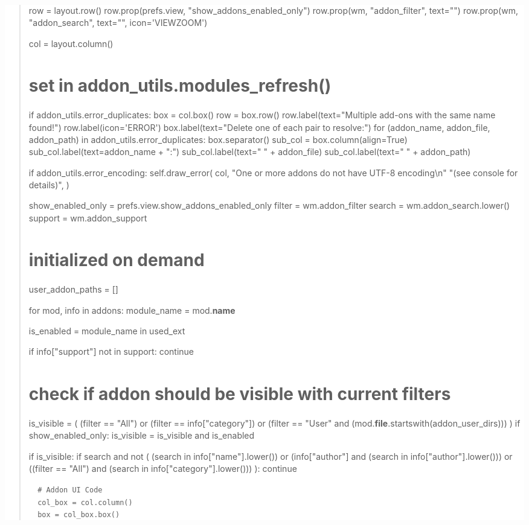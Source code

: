> row = layout.row()
> row.prop(prefs.view, "show_addons_enabled_only")
> row.prop(wm, "addon_filter", text="")
> row.prop(wm, "addon_search", text="", icon='VIEWZOOM')
> 
> col = layout.column()
> 
> # set in addon_utils.modules_refresh()
> if addon_utils.error_duplicates:
> 	box = col.box()
> 	row = box.row()
> 	row.label(text="Multiple add-ons with the same name found!")
> 	row.label(icon='ERROR')
> 	box.label(text="Delete one of each pair to resolve:")
> 	for (addon_name, addon_file, addon_path) in addon_utils.error_duplicates:
> 		box.separator()
> 		sub_col = box.column(align=True)
> 		sub_col.label(text=addon_name + ":")
> 		sub_col.label(text="    " + addon_file)
> 		sub_col.label(text="    " + addon_path)
> 
> if addon_utils.error_encoding:
> 	self.draw_error(
> 		col,
> 		"One or more addons do not have UTF-8 encoding\n"
> 		"(see console for details)",
> 	)
> 
> show_enabled_only = prefs.view.show_addons_enabled_only
> filter = wm.addon_filter
> search = wm.addon_search.lower()
> support = wm.addon_support
> 
> # initialized on demand
> user_addon_paths = []
> 
> for mod, info in addons:
> 	module_name = mod.__name__
> 
> 	is_enabled = module_name in used_ext
> 
> 	if info["support"] not in support:
> 		continue
> 
> 	# check if addon should be visible with current filters
> 	is_visible = (
> 		(filter == "All") or
> 		(filter == info["category"]) or
> 		(filter == "User" and (mod.__file__.startswith(addon_user_dirs)))
> 	)
> 	if show_enabled_only:
> 		is_visible = is_visible and is_enabled
> 
> 	if is_visible:
> 		if search and not (
> 				(search in info["name"].lower()) or
> 				(info["author"] and (search in info["author"].lower())) or
> 				((filter == "All") and (search in info["category"].lower()))
> 		):
> 			continue
> 
> 		# Addon UI Code
> 		col_box = col.column()
> 		box = col_box.box()